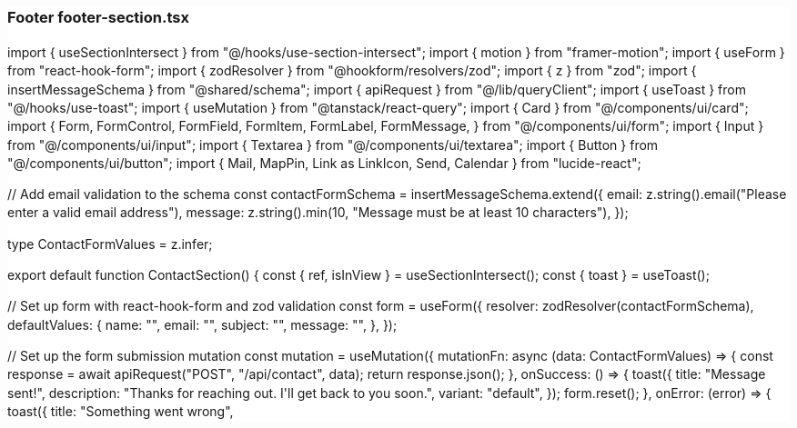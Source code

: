 ### Footer footer-section.tsx
import { useSectionIntersect } from "@/hooks/use-section-intersect";
import { motion } from "framer-motion";
import { useForm } from "react-hook-form";
import { zodResolver } from "@hookform/resolvers/zod";
import { z } from "zod";
import { insertMessageSchema } from "@shared/schema";
import { apiRequest } from "@/lib/queryClient";
import { useToast } from "@/hooks/use-toast";
import { useMutation } from "@tanstack/react-query";
import { Card } from "@/components/ui/card";
import {
  Form,
  FormControl,
  FormField,
  FormItem,
  FormLabel,
  FormMessage,
} from "@/components/ui/form";
import { Input } from "@/components/ui/input";
import { Textarea } from "@/components/ui/textarea";
import { Button } from "@/components/ui/button";
import { Mail, MapPin, Link as LinkIcon, Send, Calendar } from "lucide-react";

// Add email validation to the schema
const contactFormSchema = insertMessageSchema.extend({
  email: z.string().email("Please enter a valid email address"),
  message: z.string().min(10, "Message must be at least 10 characters"),
});

type ContactFormValues = z.infer<typeof contactFormSchema>;

export default function ContactSection() {
  const { ref, isInView } = useSectionIntersect();
  const { toast } = useToast();

  // Set up form with react-hook-form and zod validation
  const form = useForm<ContactFormValues>({
    resolver: zodResolver(contactFormSchema),
    defaultValues: {
      name: "",
      email: "",
      subject: "",
      message: "",
    },
  });

  // Set up the form submission mutation
  const mutation = useMutation({
    mutationFn: async (data: ContactFormValues) => {
      const response = await apiRequest("POST", "/api/contact", data);
      return response.json();
    },
    onSuccess: () => {
      toast({
        title: "Message sent!",
        description: "Thanks for reaching out. I'll get back to you soon.",
        variant: "default",
      });
      form.reset();
    },
    onError: (error) => {
      toast({
        title: "Something went wrong",